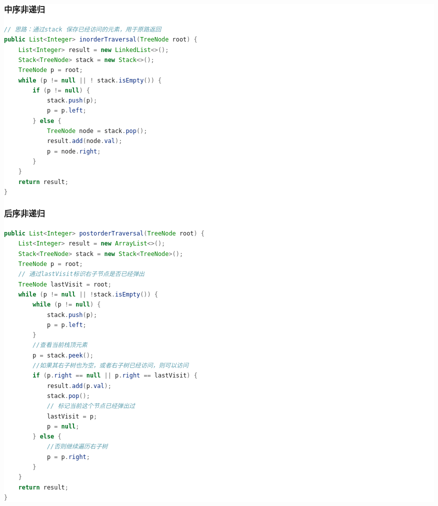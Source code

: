 ### 中序非递归

```java
// 思路：通过stack 保存已经访问的元素，用于原路返回
public List<Integer> inorderTraversal(TreeNode root) {
    List<Integer> result = new LinkedList<>();
    Stack<TreeNode> stack = new Stack<>();
    TreeNode p = root;
    while (p != null || ! stack.isEmpty()) {
        if (p != null) {
            stack.push(p);
            p = p.left;
        } else {
            TreeNode node = stack.pop();
            result.add(node.val);
            p = node.right;
        }
    }
    return result;
}
```

### 后序非递归

```java
public List<Integer> postorderTraversal(TreeNode root) {
    List<Integer> result = new ArrayList<>();
    Stack<TreeNode> stack = new Stack<TreeNode>();
    TreeNode p = root;
    // 通过lastVisit标识右子节点是否已经弹出
    TreeNode lastVisit = root;
    while (p != null || !stack.isEmpty()) {
        while (p != null) {
            stack.push(p);
            p = p.left;
        }
        //查看当前栈顶元素
        p = stack.peek();
        //如果其右子树也为空，或者右子树已经访问，则可以访问
        if (p.right == null || p.right == lastVisit) {
            result.add(p.val);
            stack.pop();
            // 标记当前这个节点已经弹出过
            lastVisit = p;
            p = null;
        } else {
            //否则继续遍历右子树
            p = p.right;
        }
    }
    return result;
}
```
